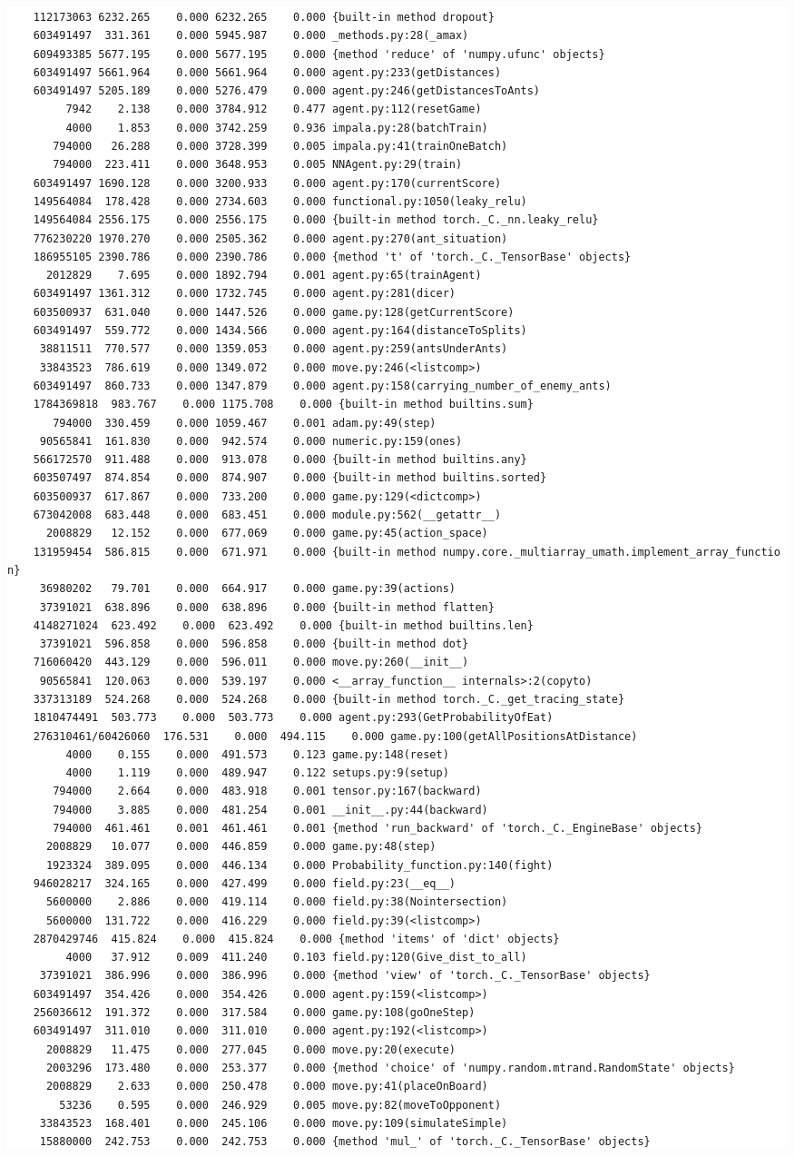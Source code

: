         112173063 6232.265    0.000 6232.265    0.000 {built-in method dropout}
        603491497  331.361    0.000 5945.987    0.000 _methods.py:28(_amax)
        609493385 5677.195    0.000 5677.195    0.000 {method 'reduce' of 'numpy.ufunc' objects}
        603491497 5661.964    0.000 5661.964    0.000 agent.py:233(getDistances)
        603491497 5205.189    0.000 5276.479    0.000 agent.py:246(getDistancesToAnts)
             7942    2.138    0.000 3784.912    0.477 agent.py:112(resetGame)
             4000    1.853    0.000 3742.259    0.936 impala.py:28(batchTrain)
           794000   26.288    0.000 3728.399    0.005 impala.py:41(trainOneBatch)
           794000  223.411    0.000 3648.953    0.005 NNAgent.py:29(train)
        603491497 1690.128    0.000 3200.933    0.000 agent.py:170(currentScore)
        149564084  178.428    0.000 2734.603    0.000 functional.py:1050(leaky_relu)
        149564084 2556.175    0.000 2556.175    0.000 {built-in method torch._C._nn.leaky_relu}
        776230220 1970.270    0.000 2505.362    0.000 agent.py:270(ant_situation)
        186955105 2390.786    0.000 2390.786    0.000 {method 't' of 'torch._C._TensorBase' objects}
          2012829    7.695    0.000 1892.794    0.001 agent.py:65(trainAgent)
        603491497 1361.312    0.000 1732.745    0.000 agent.py:281(dicer)
        603500937  631.040    0.000 1447.526    0.000 game.py:128(getCurrentScore)
        603491497  559.772    0.000 1434.566    0.000 agent.py:164(distanceToSplits)
         38811511  770.577    0.000 1359.053    0.000 agent.py:259(antsUnderAnts)
         33843523  786.619    0.000 1349.072    0.000 move.py:246(<listcomp>)
        603491497  860.733    0.000 1347.879    0.000 agent.py:158(carrying_number_of_enemy_ants)
        1784369818  983.767    0.000 1175.708    0.000 {built-in method builtins.sum}
           794000  330.459    0.000 1059.467    0.001 adam.py:49(step)
         90565841  161.830    0.000  942.574    0.000 numeric.py:159(ones)
        566172570  911.488    0.000  913.078    0.000 {built-in method builtins.any}
        603507497  874.854    0.000  874.907    0.000 {built-in method builtins.sorted}
        603500937  617.867    0.000  733.200    0.000 game.py:129(<dictcomp>)
        673042008  683.448    0.000  683.451    0.000 module.py:562(__getattr__)
          2008829   12.152    0.000  677.069    0.000 game.py:45(action_space)
        131959454  586.815    0.000  671.971    0.000 {built-in method numpy.core._multiarray_umath.implement_array_function}
         36980202   79.701    0.000  664.917    0.000 game.py:39(actions)
         37391021  638.896    0.000  638.896    0.000 {built-in method flatten}
        4148271024  623.492    0.000  623.492    0.000 {built-in method builtins.len}
         37391021  596.858    0.000  596.858    0.000 {built-in method dot}
        716060420  443.129    0.000  596.011    0.000 move.py:260(__init__)
         90565841  120.063    0.000  539.197    0.000 <__array_function__ internals>:2(copyto)
        337313189  524.268    0.000  524.268    0.000 {built-in method torch._C._get_tracing_state}
        1810474491  503.773    0.000  503.773    0.000 agent.py:293(GetProbabilityOfEat)
        276310461/60426060  176.531    0.000  494.115    0.000 game.py:100(getAllPositionsAtDistance)
             4000    0.155    0.000  491.573    0.123 game.py:148(reset)
             4000    1.119    0.000  489.947    0.122 setups.py:9(setup)
           794000    2.664    0.000  483.918    0.001 tensor.py:167(backward)
           794000    3.885    0.000  481.254    0.001 __init__.py:44(backward)
           794000  461.461    0.001  461.461    0.001 {method 'run_backward' of 'torch._C._EngineBase' objects}
          2008829   10.077    0.000  446.859    0.000 game.py:48(step)
          1923324  389.095    0.000  446.134    0.000 Probability_function.py:140(fight)
        946028217  324.165    0.000  427.499    0.000 field.py:23(__eq__)
          5600000    2.886    0.000  419.114    0.000 field.py:38(Nointersection)
          5600000  131.722    0.000  416.229    0.000 field.py:39(<listcomp>)
        2870429746  415.824    0.000  415.824    0.000 {method 'items' of 'dict' objects}
             4000   37.912    0.009  411.240    0.103 field.py:120(Give_dist_to_all)
         37391021  386.996    0.000  386.996    0.000 {method 'view' of 'torch._C._TensorBase' objects}
        603491497  354.426    0.000  354.426    0.000 agent.py:159(<listcomp>)
        256036612  191.372    0.000  317.584    0.000 game.py:108(goOneStep)
        603491497  311.010    0.000  311.010    0.000 agent.py:192(<listcomp>)
          2008829   11.475    0.000  277.045    0.000 move.py:20(execute)
          2003296  173.480    0.000  253.377    0.000 {method 'choice' of 'numpy.random.mtrand.RandomState' objects}
          2008829    2.633    0.000  250.478    0.000 move.py:41(placeOnBoard)
            53236    0.595    0.000  246.929    0.005 move.py:82(moveToOpponent)
         33843523  168.401    0.000  245.106    0.000 move.py:109(simulateSimple)
         15880000  242.753    0.000  242.753    0.000 {method 'mul_' of 'torch._C._TensorBase' objects}